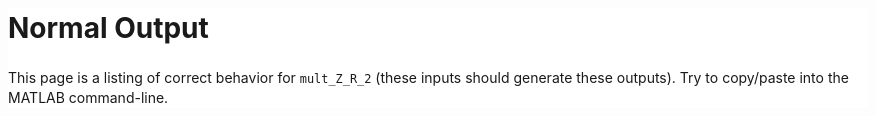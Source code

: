 
# Normal Output

This page is a listing of correct behavior for `mult_Z_R_2` (these inputs should generate these outputs). Try to copy/paste into the MATLAB command-line.
